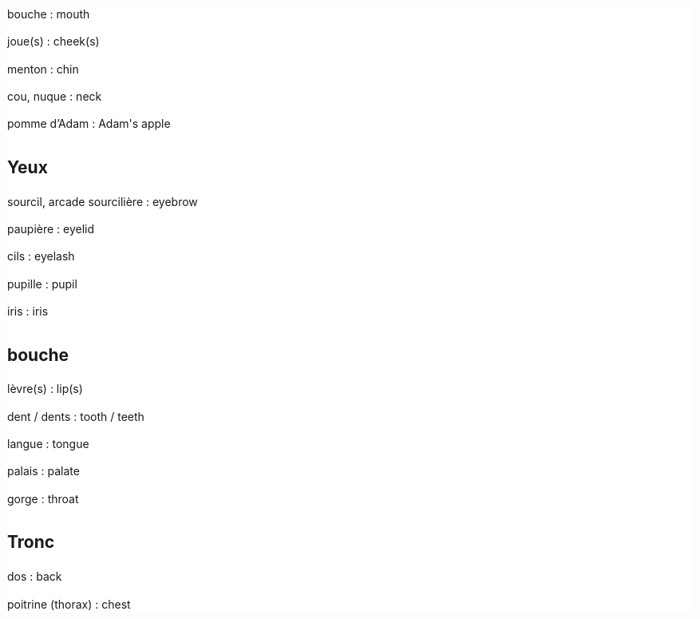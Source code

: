 bouche
: mouth

joue(s)
: cheek(s)

menton
: chin

cou, nuque
: neck

pomme d’Adam
: Adam's apple


## Yeux

sourcil, arcade sourcilière
: eyebrow

paupière
: eyelid

cils
: eyelash

pupille
: pupil

iris
: iris


## bouche

lèvre(s)
: lip(s)

dent / dents
: tooth / teeth

langue
: tongue

palais
: palate

gorge
: throat


## Tronc

dos
: back

poitrine (thorax)
: chest
